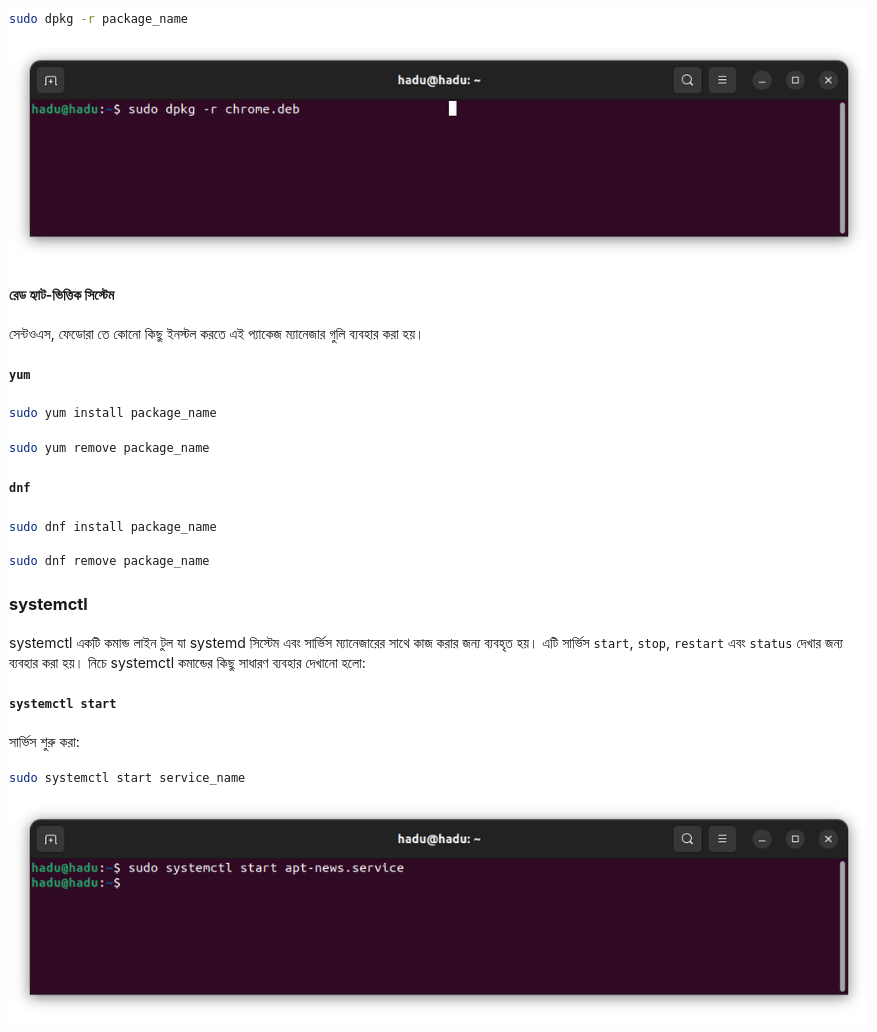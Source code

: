   ```bash
  sudo dpkg -r package_name
  ```
  ![](screenshots/Screenshot%20from%202024-07-10%2000-21-10.png)

#### রেড হ্যাট-ভিত্তিক সিস্টেম
সেন্টওএস, ফেডোরা তে কোনো কিছু ইনস্টল করতে এই প্যাকেজ ম্যানেজার গুলি ব্যবহার করা হয়।

#### `yum`  
  ```bash
  sudo yum install package_name
  ```
  
  ```bash
  sudo yum remove package_name
  ```

#### `dnf`
  
  ```bash
  sudo dnf install package_name
  ```

  ```bash
  sudo dnf remove package_name
  ```

### systemctl
systemctl একটি কমান্ড লাইন টুল যা systemd সিস্টেম এবং সার্ভিস ম্যানেজারের সাথে কাজ করার জন্য ব্যবহৃত হয়। এটি সার্ভিস `start`, `stop`, `restart`  এবং `status` দেখার জন্য ব্যবহার করা হয়। নিচে systemctl কমান্ডের কিছু সাধারণ ব্যবহার দেখানো হলো:

#### `systemctl start`
সার্ভিস শুরু করা:
  
  ```bash
  sudo systemctl start service_name
  ```
  ![](screenshots/Screenshot%20from%202024-07-10%2000-29-27.png)
